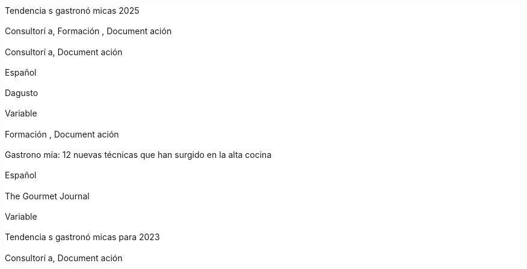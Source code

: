 Tendencia
s
gastronó
micas
2025

Consultorí
a,
Formación
,
Document
ación

Consultorí
a,
Document
ación

Español

Dagusto

Variable

Formación
,
Document
ación

Gastrono
mía: 12
nuevas
técnicas
que han
surgido en
la alta
cocina

Español

The
Gourmet
Journal

Variable

Tendencia
s
gastronó
micas
para 2023

Consultorí
a,
Document
ación
